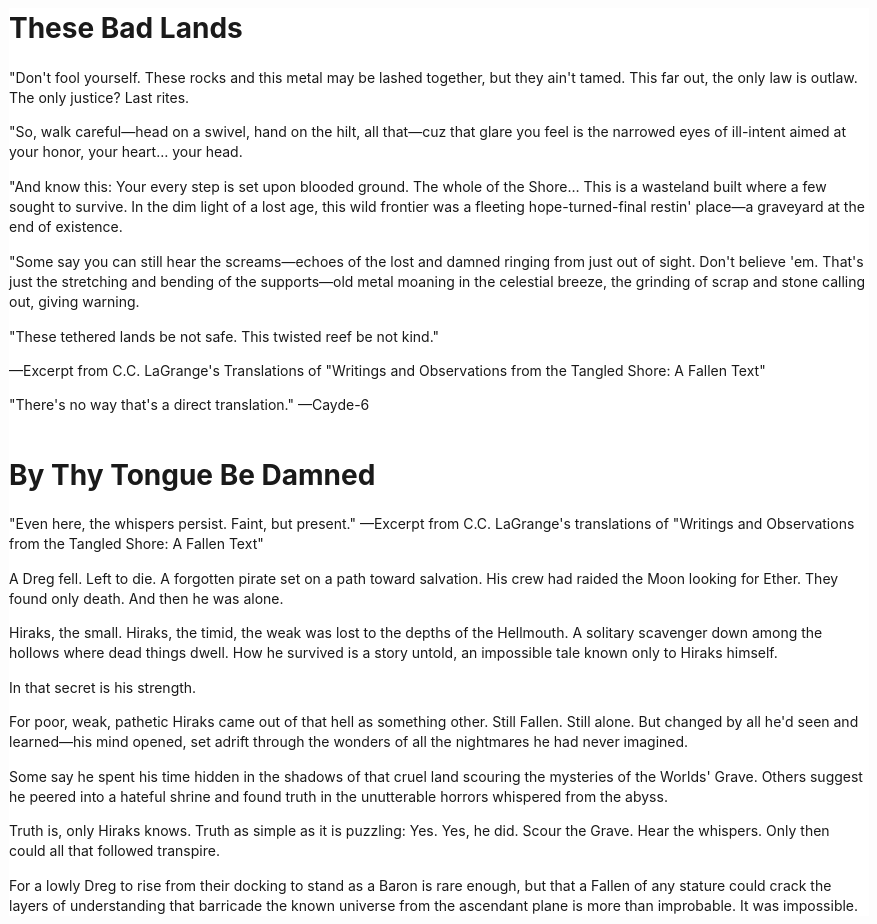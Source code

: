 
# These Bad Lands

"Don't fool yourself. These rocks and this metal may be lashed together, but they ain't tamed. This far out, the only law is outlaw. The only justice? Last rites.

"So, walk careful—head on a swivel, hand on the hilt, all that—cuz that glare you feel is the narrowed eyes of ill-intent aimed at your honor, your heart… your head.

"And know this: Your every step is set upon blooded ground. The whole of the Shore… This is a wasteland built where a few sought to survive. In the dim light of a lost age, this wild frontier was a fleeting hope-turned-final restin' place—a graveyard at the end of existence.

"Some say you can still hear the screams—echoes of the lost and damned ringing from just out of sight. Don't believe 'em. That's just the stretching and bending of the supports—old metal moaning in the celestial breeze, the grinding of scrap and stone calling out, giving warning.

"These tethered lands be not safe. This twisted reef be not kind."

—Excerpt from C.C. LaGrange's Translations of "Writings and Observations from the Tangled Shore: A Fallen Text"


"There's no way that's a direct translation."
—Cayde-6

# By Thy Tongue Be Damned

"Even here, the whispers persist.
Faint, but present."
—Excerpt from C.C. LaGrange's translations of "Writings and Observations from the Tangled Shore: A Fallen Text"

A Dreg fell. Left to die. A forgotten pirate set on a path toward salvation. His crew had raided the Moon looking for Ether. They found only death. And then he was alone.

Hiraks, the small. Hiraks, the timid, the weak was lost to the depths of the Hellmouth. A solitary scavenger down among the hollows where dead things dwell. How he survived is a story untold, an impossible tale known only to Hiraks himself.

In that secret is his strength.

For poor, weak, pathetic Hiraks came out of that hell as something other. Still Fallen. Still alone. But changed by all he'd seen and learned—his mind opened, set adrift through the wonders of all the nightmares he had never imagined.

Some say he spent his time hidden in the shadows of that cruel land scouring the mysteries of the Worlds' Grave. Others suggest he peered into a hateful shrine and found truth in the unutterable horrors whispered from the abyss.

Truth is, only Hiraks knows. Truth as simple as it is puzzling: Yes. Yes, he did. Scour the Grave. Hear the whispers. Only then could all that followed transpire.

For a lowly Dreg to rise from their docking to stand as a Baron is rare enough, but that a Fallen of any stature could crack the layers of understanding that barricade the known universe from the ascendant plane is more than improbable. It was impossible.
